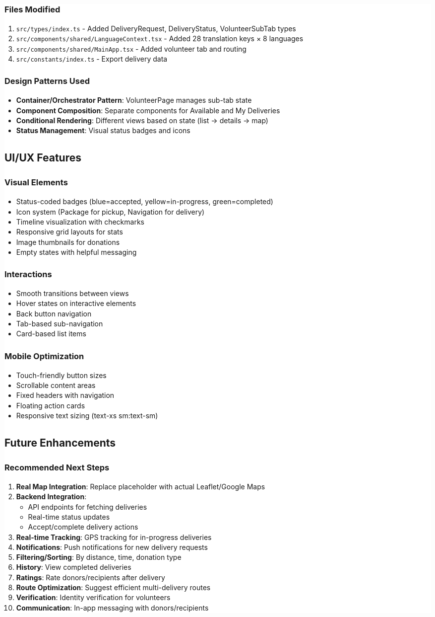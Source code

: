 ### Files Modified
1. `src/types/index.ts` - Added DeliveryRequest, DeliveryStatus, VolunteerSubTab types
2. `src/components/shared/LanguageContext.tsx` - Added 28 translation keys × 8 languages
3. `src/components/shared/MainApp.tsx` - Added volunteer tab and routing
4. `src/constants/index.ts` - Export delivery data

### Design Patterns Used
- **Container/Orchestrator Pattern**: VolunteerPage manages sub-tab state
- **Component Composition**: Separate components for Available and My Deliveries
- **Conditional Rendering**: Different views based on state (list → details → map)
- **Status Management**: Visual status badges and icons

## UI/UX Features

### Visual Elements
- Status-coded badges (blue=accepted, yellow=in-progress, green=completed)
- Icon system (Package for pickup, Navigation for delivery)
- Timeline visualization with checkmarks
- Responsive grid layouts for stats
- Image thumbnails for donations
- Empty states with helpful messaging

### Interactions
- Smooth transitions between views
- Hover states on interactive elements
- Back button navigation
- Tab-based sub-navigation
- Card-based list items

### Mobile Optimization
- Touch-friendly button sizes
- Scrollable content areas
- Fixed headers with navigation
- Floating action cards
- Responsive text sizing (text-xs sm:text-sm)

## Future Enhancements

### Recommended Next Steps
1. **Real Map Integration**: Replace placeholder with actual Leaflet/Google Maps
2. **Backend Integration**: 
   - API endpoints for fetching deliveries
   - Real-time status updates
   - Accept/complete delivery actions
3. **Real-time Tracking**: GPS tracking for in-progress deliveries
4. **Notifications**: Push notifications for new delivery requests
5. **Filtering/Sorting**: By distance, time, donation type
6. **History**: View completed deliveries
7. **Ratings**: Rate donors/recipients after delivery
8. **Route Optimization**: Suggest efficient multi-delivery routes
9. **Verification**: Identity verification for volunteers
10. **Communication**: In-app messaging with donors/recipients
